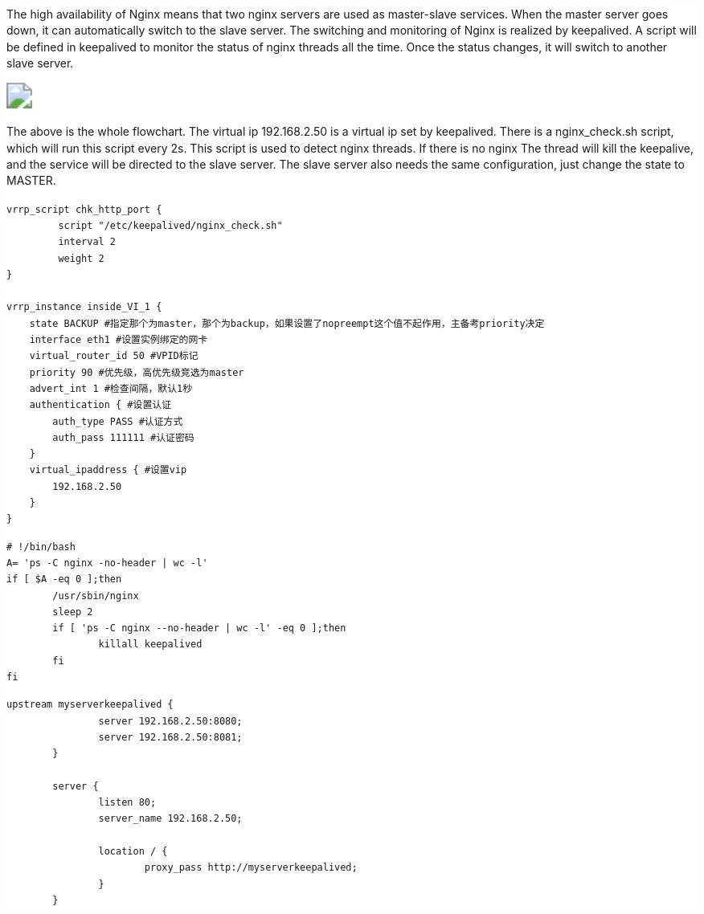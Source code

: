 The high availability of Nginx means that two nginx servers are used as master-slave services. When the master server goes down, it can automatically switch to the slave server. The switching and monitoring of Nginx is realized by keepalived. A script will be defined in keepalived to monitor the status of nginx threads all the time. Once the status changes, it will switch to another slave server.

<img src="https://cdn.jsdelivr.net/gh/yeliansong/github-blog-PIC/blog-images/0081Kckwgy1gknpxhrp39j31oa0k6k2a.jpg" style="zoom:200%;" />

The above is the whole flowchart. The virtual ip 192.168.2.50 is a virtual ip set by keepalived. There is a nginx_check.sh script, which will run this script every 2s. This script is used to detect nginx threads. If there is no nginx The thread will kill the keepalive, and the service will be directed to the slave server. The slave server also needs the same configuration, just change the state to MASTER.

```shell
vrrp_script chk_http_port {
         script "/etc/keepalived/nginx_check.sh"
         interval 2
         weight 2
}

vrrp_instance inside_VI_1 {
    state BACKUP #指定那个为master，那个为backup，如果设置了nopreempt这个值不起作用，主备考priority决定
    interface eth1 #设置实例绑定的网卡
    virtual_router_id 50 #VPID标记
    priority 90 #优先级，高优先级竞选为master
    advert_int 1 #检查间隔，默认1秒
    authentication { #设置认证
        auth_type PASS #认证方式
        auth_pass 111111 #认证密码
    }
    virtual_ipaddress { #设置vip
        192.168.2.50
    }
}
```

```
# !/bin/bash
A= 'ps -C nginx -no-header | wc -l'
if [ $A -eq 0 ];then
        /usr/sbin/nginx
        sleep 2
        if [ 'ps -C nginx --no-header | wc -l' -eq 0 ];then
                killall keepalived
        fi
fi
```

```shell
upstream myserverkeepalived {
                server 192.168.2.50:8080;
                server 192.168.2.50:8081;
        }

        server {
                listen 80;
                server_name 192.168.2.50;

                location / {
                        proxy_pass http://myserverkeepalived;
                }
        }
```
